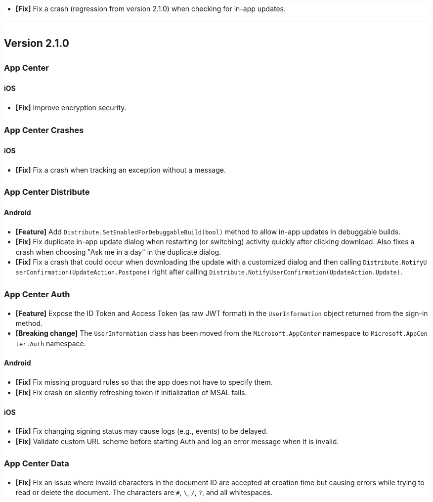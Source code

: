 * **[Fix]** Fix a crash (regression from version 2.1.0) when checking for in-app updates.

___

## Version 2.1.0

### App Center

#### iOS

* **[Fix]** Improve encryption security.

### App Center Crashes

#### iOS

* **[Fix]** Fix a crash when tracking an exception without a message.

### App Center Distribute

#### Android

* **[Feature]** Add `Distribute.SetEnabledForDebuggableBuild(bool)` method to allow in-app updates in debuggable builds.
* **[Fix]** Fix duplicate in-app update dialog when restarting (or switching) activity quickly after clicking download. Also fixes a crash when choosing "Ask me in a day" in the duplicate dialog.
* **[Fix]** Fix a crash that could occur when downloading the update with a customized dialog and then calling `Distribute.NotifyUserConfirmation(UpdateAction.Postpone)` right after calling `Distribute.NotifyUserConfirmation(UpdateAction.Update)`.

### App Center Auth

* **[Feature]** Expose the ID Token and Access Token (as raw JWT format) in the `UserInformation` object returned from the sign-in method.
* **[Breaking change]** The `UserInformation` class has been moved from the `Microsoft.AppCenter` namespace to `Microsoft.AppCenter.Auth` namespace.

#### Android

* **[Fix]** Fix missing proguard rules so that the app does not have to specify them.
* **[Fix]** Fix crash on silently refreshing token if initialization of MSAL fails.

#### iOS

* **[Fix]** Fix changing signing status may cause logs (e.g., events) to be delayed.
* **[Fix]** Validate custom URL scheme before starting Auth and log an error message when it is invalid.

### App Center Data

* **[Fix]** Fix an issue where invalid characters in the document ID are accepted at creation time but causing errors while trying to read or delete the document. The characters are `#`, `\`, `/`, `?`, and all whitespaces.
